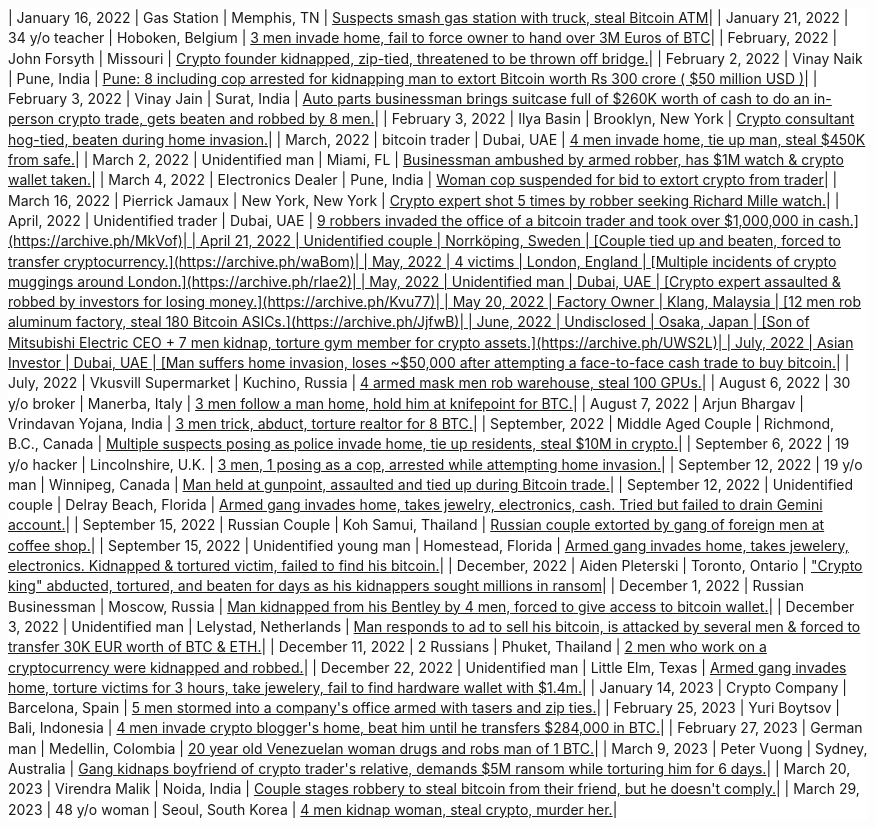 | January 16, 2022 | Gas Station | Memphis, TN | [Suspects smash gas station with truck, steal Bitcoin ATM](https://archive.ph/Zjfr2)|
| January 21, 2022 | 34 y/o teacher | Hoboken, Belgium | [3 men invade home, fail to force owner to hand over 3M Euros of BTC](https://archive.ph/LgqrJ)|
| February, 2022 | John Forsyth | Missouri | [Crypto founder kidnapped, zip-tied, threatened to be thrown off bridge.](https://archive.ph/Qhvjs)|
| February 2, 2022 | Vinay Naik | Pune, India | [Pune: 8 including cop arrested for kidnapping man to extort Bitcoin worth Rs 300 crore ( $50 million USD )](https://archive.ph/UJG8J)|
| February 3, 2022 | Vinay Jain | Surat, India | [Auto parts businessman brings suitcase full of $260K worth of cash to do an in-person crypto trade, gets beaten and robbed by 8 men.](https://archive.ph/hMOJh)|
| February 3, 2022 | Ilya Basin | Brooklyn, New York | [Crypto consultant hog-tied, beaten during home invasion.](https://archive.ph/DEA2C)|
| March, 2022 | bitcoin trader | Dubai, UAE | [4 men invade home, tie up man, steal $450K from safe.](https://archive.ph/Ri5N9)|
| March 2, 2022 | Unidentified man | Miami, FL | [Businessman ambushed by armed robber, has $1M watch & crypto wallet taken.](https://archive.ph/tyzQa)|
| March 4, 2022 | Electronics Dealer | Pune, India | [Woman cop suspended for bid to extort crypto from trader](https://archive.ph/wPxv4)|
| March 16, 2022 | Pierrick Jamaux | New York, New York | [Crypto expert shot 5 times by robber seeking Richard Mille watch.](https://archive.ph/LRGHO)|
| April, 2022 | Unidentified trader | Dubai, UAE | [9 robbers invaded the office of a bitcoin trader and took over $1,000,000 in cash.](https://archive.ph/MkVof)|
| April 21, 2022 | Unidentified couple | Norrköping, Sweden | [Couple tied up and beaten, forced to transfer cryptocurrency.](https://archive.ph/waBom)|
| May, 2022 | 4 victims | London, England | [Multiple incidents of crypto muggings around London.](https://archive.ph/rlae2)|
| May, 2022 | Unidentified man | Dubai, UAE | [Crypto expert assaulted & robbed by investors for losing money.](https://archive.ph/Kvu77)|
| May 20, 2022 | Factory Owner | Klang, Malaysia | [12 men rob aluminum factory, steal 180 Bitcoin ASICs.](https://archive.ph/JjfwB)|
| June, 2022 | Undisclosed | Osaka, Japan | [Son of Mitsubishi Electric CEO + 7 men kidnap, torture gym member for crypto assets.](https://archive.ph/UWS2L)|
| July, 2022 | Asian Investor | Dubai, UAE | [Man suffers home invasion, loses ~$50,000 after attempting a face-to-face cash trade to buy bitcoin.](https://archive.ph/OLid3)|
| July, 2022 | Vkusvill Supermarket | Kuchino, Russia | [4 armed mask men rob warehouse, steal 100 GPUs.](https://archive.ph/vg0Lo)|
| August 6, 2022 | 30 y/o broker | Manerba, Italy | [3 men follow a man home, hold him at knifepoint for BTC.](https://archive.ph/qB84G)|
| August 7, 2022 | Arjun Bhargav | Vrindavan Yojana, India | [3 men trick, abduct, torture realtor for 8 BTC.](https://archive.ph/UlCSo)|
| September, 2022 | Middle Aged Couple | Richmond, B.C., Canada | [Multiple suspects posing as police invade home, tie up residents, steal $10M in crypto.](https://archive.ph/WtZ5A)|
| September 6, 2022 | 19 y/o hacker | Lincolnshire, U.K. | [3 men, 1 posing as a cop, arrested while attempting home invasion.](https://archive.ph/K58cR)|
| September 12, 2022 | 19 y/o man | Winnipeg, Canada | [Man held at gunpoint, assaulted and tied up during Bitcoin trade.](https://archive.ph/psytU)|
| September 12, 2022 | Unidentified couple | Delray Beach, Florida | [Armed gang invades home, takes jewelry, electronics, cash. Tried but failed to drain Gemini account.](https://archive.ph/34qpX)|
| September 15, 2022 | Russian Couple | Koh Samui, Thailand | [Russian couple extorted by gang of foreign men at coffee shop.](https://archive.ph/VmHZx)|
| September 15, 2022 | Unidentified young man | Homestead, Florida | [Armed gang invades home, takes jewelery, electronics. Kidnapped & tortured victim, failed to find his bitcoin.](https://archive.ph/34qpX)|
| December, 2022 | Aiden Pleterski | Toronto, Ontario | ["Crypto king" abducted, tortured, and beaten for days as his kidnappers sought millions in ransom](https://archive.ph/0rqSm)|
| December 1, 2022 | Russian Businessman | Moscow, Russia | [Man kidnapped from his Bentley by 4 men, forced to give access to bitcoin wallet.](https://archive.ph/zC9Tf)|
| December 3, 2022 | Unidentified man | Lelystad, Netherlands | [Man responds to ad to sell his bitcoin, is attacked by several men & forced to transfer 30K EUR worth of BTC & ETH.](https://archive.ph/JNkaq)|
| December 11, 2022 | 2 Russians | Phuket, Thailand | [2 men who work on a cryptocurrency were kidnapped and robbed.](https://archive.vn/el9Sc)|
| December 22, 2022 | Unidentified man | Little Elm, Texas | [Armed gang invades home, torture victims for 3 hours, take jewelery, fail to find hardware wallet with $1.4m.](https://archive.ph/34qpX)|
| January 14, 2023 | Crypto Company | Barcelona, Spain | [5 men stormed into a company's office armed with tasers and zip ties.](https://archive.ph/tAU6I)|
| February 25, 2023 | Yuri Boytsov | Bali, Indonesia | [4 men invade crypto blogger's home, beat him until he transfers $284,000 in BTC.](https://archive.ph/2R05l)|
| February 27, 2023 | German man | Medellin, Colombia | [20 year old Venezuelan woman drugs and robs man of 1 BTC.](https://archive.ph/ZhIn5)|
| March 9, 2023 | Peter Vuong | Sydney, Australia | [Gang kidnaps boyfriend of crypto trader's relative, demands $5M ransom while torturing him for 6 days.](https://archive.ph/YommD)|
| March 20, 2023 | Virendra Malik | Noida, India | [Couple stages robbery to steal bitcoin from their friend, but he doesn't comply.](https://archive.ph/iJ7td)|
| March 29, 2023 | 48 y/o woman | Seoul, South Korea | [4 men kidnap woman, steal crypto, murder her.](https://archive.ph/c2HcG)|